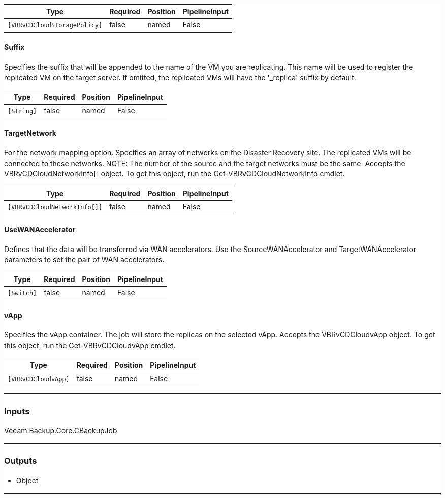 |Type                        |Required|Position|PipelineInput|
|----------------------------|--------|--------|-------------|
|`[VBRvCDCloudStoragePolicy]`|false   |named   |False        |

#### **Suffix**
Specifies the suffix that will be appended to the name of the VM you are replicating. This name will be used to register the replicated VM on the target server. If omitted, the replicated VMs will have the '_replica' suffix by default.

|Type      |Required|Position|PipelineInput|
|----------|--------|--------|-------------|
|`[String]`|false   |named   |False        |

#### **TargetNetwork**
For the network mapping option. Specifies an array of networks on the Disaster Recovery site. The replicated VMs will be connected to these networks. NOTE: The number of the source and the target networks must be the same. Accepts the VBRvCDCloudNetworkInfo[] object. To get this object, run the Get-VBRvCDCloudNetworkInfo cmdlet.

|Type                        |Required|Position|PipelineInput|
|----------------------------|--------|--------|-------------|
|`[VBRvCDCloudNetworkInfo[]]`|false   |named   |False        |

#### **UseWANAccelerator**
Defines that the data will be transferred via WAN accelerators. Use the SourceWANAccelerator and TargetWANAccelerator parameters to set the pair of WAN accelerators.

|Type      |Required|Position|PipelineInput|
|----------|--------|--------|-------------|
|`[Switch]`|false   |named   |False        |

#### **vApp**
Specifies the vApp container. The job will store the replicas on the selected vApp. Accepts the VBRvCDCloudvApp object.  To get this object, run the Get-VBRvCDCloudvApp cmdlet.

|Type               |Required|Position|PipelineInput|
|-------------------|--------|--------|-------------|
|`[VBRvCDCloudvApp]`|false   |named   |False        |

---

### Inputs
Veeam.Backup.Core.CBackupJob

---

### Outputs
* [Object](https://learn.microsoft.com/en-us/dotnet/api/System.Object)

---
